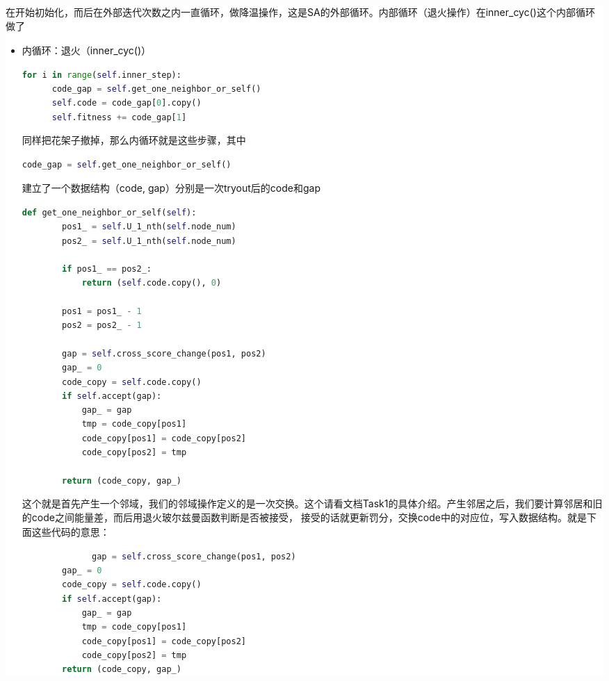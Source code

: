   在开始初始化，而后在外部迭代次数之内一直循环，做降温操作，这是SA的外部循环。内部循环（退火操作）在inner_cyc()这个内部循环做了

- 内循环：退火（inner_cyc()）

  ```python
  for i in range(self.inner_step):
  		code_gap = self.get_one_neighbor_or_self()
  		self.code = code_gap[0].copy()
  		self.fitness += code_gap[1]
  ```

  同样把花架子撤掉，那么内循环就是这些步骤，其中

  ```python
  code_gap = self.get_one_neighbor_or_self()
  ```

  建立了一个数据结构（code, gap）分别是一次tryout后的code和gap

  ```python
  def get_one_neighbor_or_self(self):
          pos1_ = self.U_1_nth(self.node_num)
          pos2_ = self.U_1_nth(self.node_num)
  
          if pos1_ == pos2_:
              return (self.code.copy(), 0)
  
          pos1 = pos1_ - 1
          pos2 = pos2_ - 1
  
          gap = self.cross_score_change(pos1, pos2)
          gap_ = 0
          code_copy = self.code.copy()
          if self.accept(gap):
              gap_ = gap
              tmp = code_copy[pos1]
              code_copy[pos1] = code_copy[pos2]
              code_copy[pos2] = tmp
  
          return (code_copy, gap_)
  ```

   这个就是首先产生一个邻域，我们的邻域操作定义的是一次交换。这个请看文档Task1的具体介绍。产生邻居之后，我们要计算邻居和旧的code之间能量差，而后用退火玻尔兹曼函数判断是否被接受， 接受的话就更新罚分，交换code中的对应位，写入数据结构。就是下面这些代码的意思：

  ```python
  				gap = self.cross_score_change(pos1, pos2)
          gap_ = 0
          code_copy = self.code.copy()
          if self.accept(gap):
              gap_ = gap
              tmp = code_copy[pos1]
              code_copy[pos1] = code_copy[pos2]
              code_copy[pos2] = tmp
          return (code_copy, gap_)    
  ```
